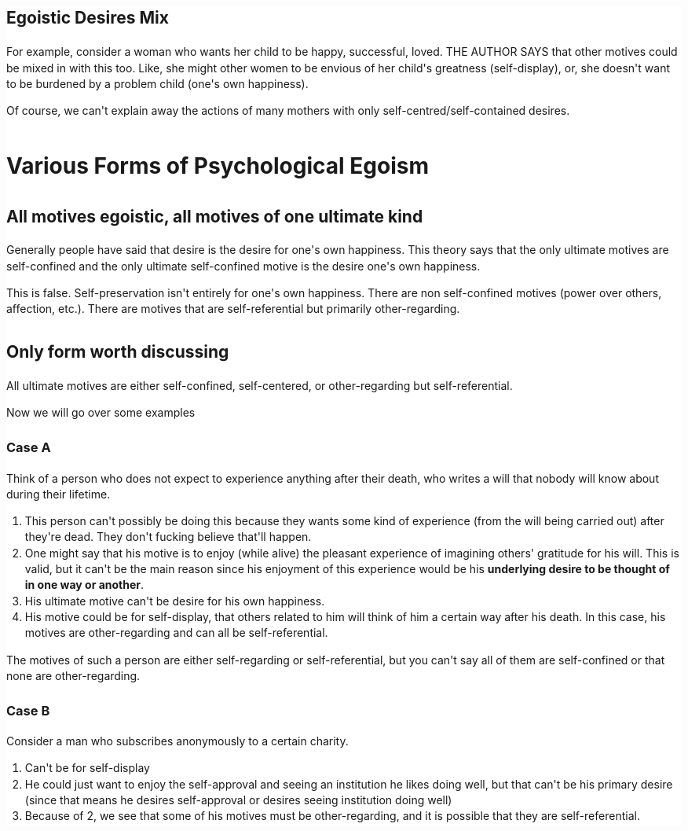 ## Egoistic Desires Mix
For example, consider a woman who wants her child to be happy, successful, loved.
THE AUTHOR SAYS that other motives could be mixed in with this too. Like, she might other women to be envious of her child's greatness (self-display), or, she doesn't want to be burdened by a problem child (one's own happiness).

Of course, we can't explain away the actions of many mothers with only self-centred/self-contained desires.

# Various Forms of Psychological Egoism
## All motives egoistic, all motives of one ultimate kind
Generally people have said that desire is the desire for one's own happiness. This theory says that the only ultimate motives are self-confined and the only ultimate self-confined motive is the desire one's own happiness.

This is false. Self-preservation isn't entirely for one's own happiness. There are non self-confined motives (power over others, affection, etc.). There are motives that are self-referential but primarily other-regarding.

## Only form worth discussing
All ultimate motives are either self-confined, self-centered, or other-regarding but self-referential.

Now we will go over some examples
### Case A
Think of a person who does not expect to experience anything after their death, who writes a will that nobody will know about during their lifetime.

1. This person can't possibly be doing this because they wants some kind of experience (from the will being carried out) after they're dead. They don't fucking believe that'll happen.
2. One might say that his motive is to enjoy (while alive) the pleasant experience of imagining others' gratitude for his will. This is valid, but it can't be the main reason since his enjoyment of this experience would be his **underlying desire to be thought of in one way or another**.
3. His ultimate motive can't be desire for his own happiness.
4. His motive could be for self-display, that others related to him will think of him a certain way after his death. In this case, his motives are other-regarding and can all be self-referential.

The motives of such a person are either self-regarding or self-referential, but you can't say all of them are self-confined or that none are other-regarding.

### Case B
Consider a man who subscribes anonymously to a certain charity.

1. Can't be for self-display
2. He could just want to enjoy the self-approval and seeing an institution he likes doing well, but that can't be his primary desire (since that means he desires self-approval or desires seeing institution doing well)
3. Because of 2, we see that some of his motives must be other-regarding, and it is possible that they are self-referential.
